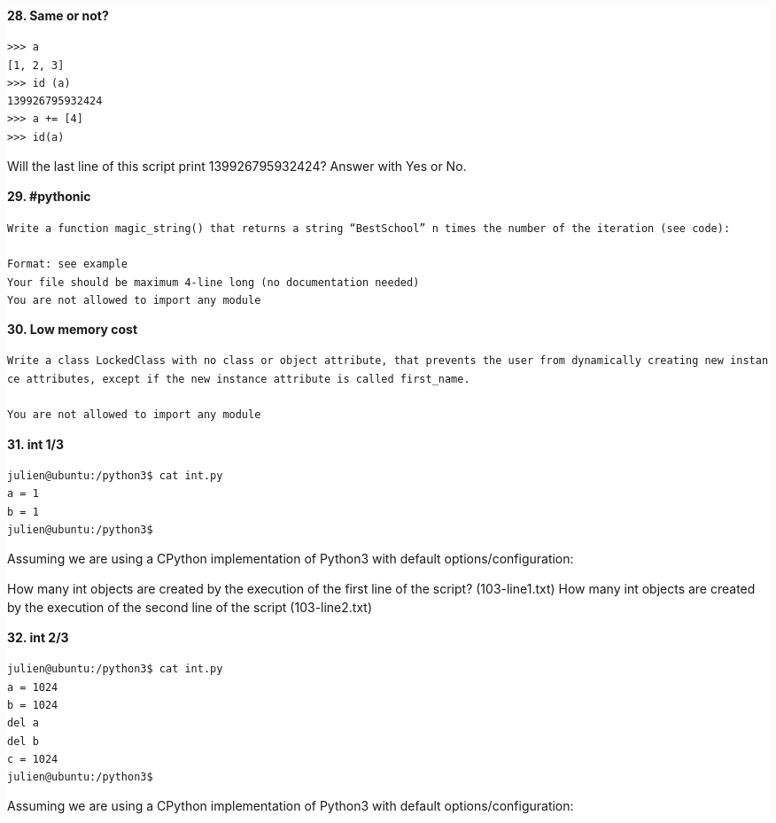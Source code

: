 
**28. Same or not?**

```
>>> a
[1, 2, 3]
>>> id (a)
139926795932424
>>> a += [4]
>>> id(a)

```
Will the last line of this script print 139926795932424? Answer with Yes or No.


**29. #pythonic**

```
Write a function magic_string() that returns a string “BestSchool” n times the number of the iteration (see code):

Format: see example
Your file should be maximum 4-line long (no documentation needed)
You are not allowed to import any module

```


**30. Low memory cost**

```
Write a class LockedClass with no class or object attribute, that prevents the user from dynamically creating new instance attributes, except if the new instance attribute is called first_name.

You are not allowed to import any module

```

**31. int 1/3**

```
julien@ubuntu:/python3$ cat int.py 
a = 1
b = 1
julien@ubuntu:/python3$ 

```

Assuming we are using a CPython implementation of Python3 with default options/configuration:

How many int objects are created by the execution of the first line of the script? (103-line1.txt)
How many int objects are created by the execution of the second line of the script (103-line2.txt)


**32. int 2/3**

```
julien@ubuntu:/python3$ cat int.py 
a = 1024
b = 1024
del a
del b
c = 1024
julien@ubuntu:/python3$ 

```
Assuming we are using a CPython implementation of Python3 with default options/configuration:
